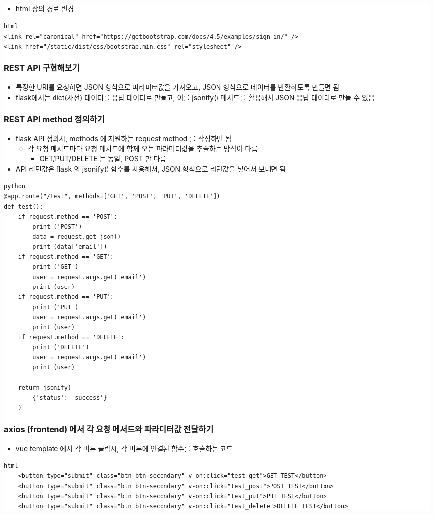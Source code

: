 - html 상의 경로 변경
```
html
<link rel="canonical" href="https://getbootstrap.com/docs/4.5/examples/sign-in/" />
<link href="/static/dist/css/bootstrap.min.css" rel="stylesheet" />
```

###  REST API 구현해보기
 - 특정한 URI를 요청하면 JSON 형식으로 파라미터값을 가져오고, JSON 형식으로 데이터를 반환하도록 만들면 됨
 - flask에서는 dict(사전) 데이터를 응답 데이터로 만들고, 이를 jsonify() 메서드를 활용해서 JSON 응답 데이터로 만들 수 있음

### REST API method 정의하기
- flask API 정의시, methods 에 지원하는 request method 를 작성하면 됨
  - 각 요청 메서드마다 요청 메서드에 함께 오는 파라미터값을 추출하는 방식이 다름 
    - GET/PUT/DELETE 는 동일, POST 만 다름
- API 리턴값은 flask 의 jsonify() 함수를 사용해서, JSON 형식으로 리턴값을 넣어서 보내면 됨

```
python
@app.route("/test", methods=['GET', 'POST', 'PUT', 'DELETE'])
def test():
    if request.method == 'POST':
        print ('POST')
        data = request.get_json()
        print (data['email'])
    if request.method == 'GET':
        print ('GET')
        user = request.args.get('email')
        print (user)
    if request.method == 'PUT':
        print ('PUT')
        user = request.args.get('email')
        print (user)
    if request.method == 'DELETE':
        print ('DELETE')
        user = request.args.get('email')
        print (user)

    return jsonify(
        {'status': 'success'}
    )
```

### axios (frontend) 에서 각 요청 메서드와 파라미터값 전달하기

- vue template 에서 각 버튼 클릭시, 각 버튼에 연결된 함수를 호출하는 코드

```
html
    <button type="submit" class="btn btn-secondary" v-on:click="test_get">GET TEST</button>
    <button type="submit" class="btn btn-secondary" v-on:click="test_post">POST TEST</button>
    <button type="submit" class="btn btn-secondary" v-on:click="test_put">PUT TEST</button>
    <button type="submit" class="btn btn-secondary" v-on:click="test_delete">DELETE TEST</button>
```
